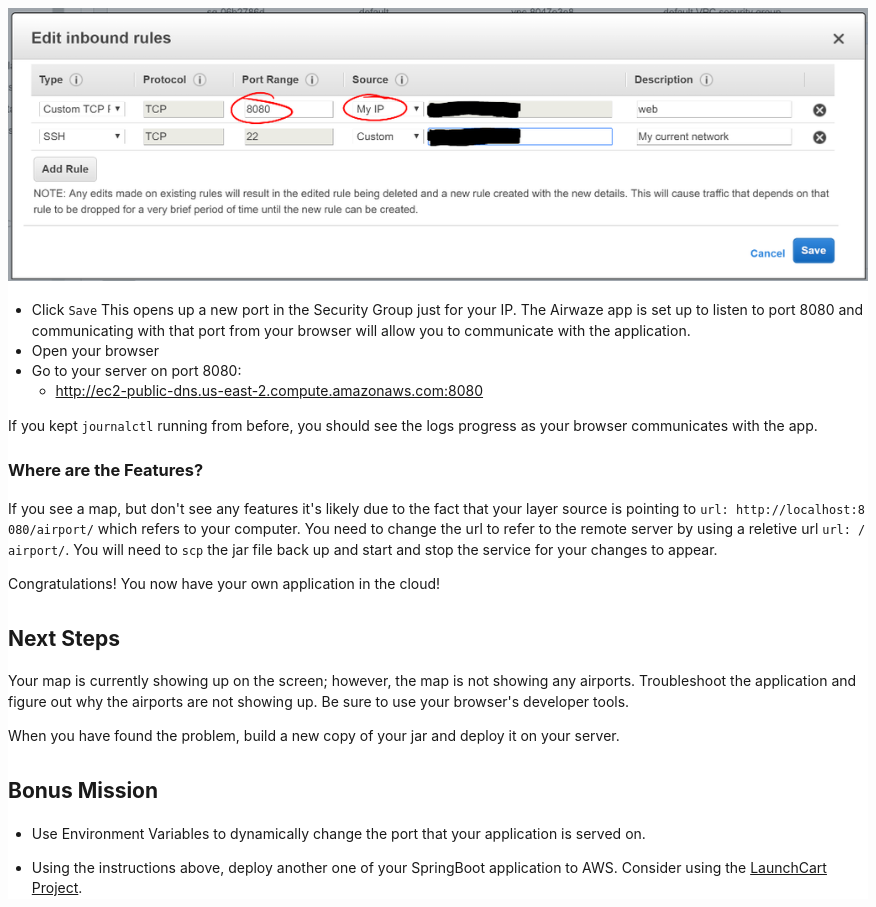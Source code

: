 ![Screen shot of Edit inbound rules display with a new rule of 8080 to "My IP" added with red circles around the 8080 port and "My IP"](../../materials/week05/add-web-to-security-group.png)
- Click `Save`
This opens up a new port in the Security Group just for your IP. The Airwaze app is set up to listen to port 8080 and communicating with that port from your browser will allow you to communicate with the application.
- Open your browser
- Go to your server on port 8080:
  - http://ec2-public-dns.us-east-2.compute.amazonaws.com:8080


If you kept `journalctl` running from before, you should see the logs progress as your browser communicates with the app.

### Where are the Features?
If you see a map, but don't see any features it's likely due to the fact that your layer source is pointing to `url: http://localhost:8080/airport/` which refers to your computer. You need to change the url to refer to the remote server by using a reletive url `url: /airport/`. You will need to `scp` the jar file back up and start and stop the service for your changes to appear.

Congratulations! You now have your own application in the cloud!

## Next Steps

Your map is currently showing up on the screen; however, the map is not showing any airports.  Troubleshoot the application and figure out why the airports are not showing up.  Be sure to use your browser's developer tools. 

When you have found the problem, build a new copy of your jar and deploy it on your server. 

## Bonus Mission

* Use Environment Variables to dynamically change the port that your application is served on.

* Using the instructions above, deploy another one of your SpringBoot application to AWS.  Consider using the [LaunchCart Project](https://gitlab.com/LaunchCodeTraining/launchcart/tree/rest-studio).  


